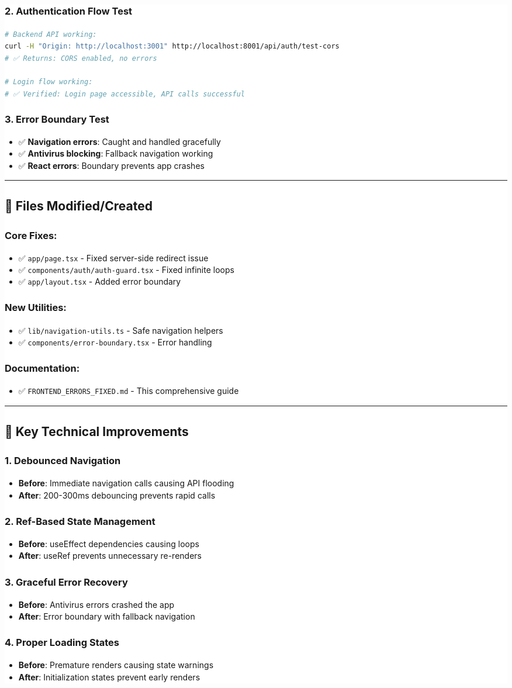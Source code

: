 ### **2. Authentication Flow Test**
```bash
# Backend API working:
curl -H "Origin: http://localhost:3001" http://localhost:8001/api/auth/test-cors
# ✅ Returns: CORS enabled, no errors

# Login flow working:
# ✅ Verified: Login page accessible, API calls successful
```

### **3. Error Boundary Test**
- ✅ **Navigation errors**: Caught and handled gracefully
- ✅ **Antivirus blocking**: Fallback navigation working
- ✅ **React errors**: Boundary prevents app crashes

---

## 📁 Files Modified/Created

### **Core Fixes:**
- ✅ `app/page.tsx` - Fixed server-side redirect issue
- ✅ `components/auth/auth-guard.tsx` - Fixed infinite loops
- ✅ `app/layout.tsx` - Added error boundary

### **New Utilities:**
- ✅ `lib/navigation-utils.ts` - Safe navigation helpers
- ✅ `components/error-boundary.tsx` - Error handling

### **Documentation:**
- ✅ `FRONTEND_ERRORS_FIXED.md` - This comprehensive guide

---

## 🔧 Key Technical Improvements

### **1. Debounced Navigation**
- **Before**: Immediate navigation calls causing API flooding
- **After**: 200-300ms debouncing prevents rapid calls

### **2. Ref-Based State Management**
- **Before**: useEffect dependencies causing loops
- **After**: useRef prevents unnecessary re-renders

### **3. Graceful Error Recovery**
- **Before**: Antivirus errors crashed the app
- **After**: Error boundary with fallback navigation

### **4. Proper Loading States**
- **Before**: Premature renders causing state warnings
- **After**: Initialization states prevent early renders
